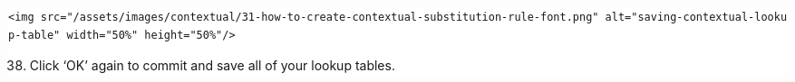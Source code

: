     <img src="/assets/images/contextual/31-how-to-create-contextual-substitution-rule-font.png" alt="saving-contextual-lookup-table" width="50%" height="50%"/>  

38. Click ‘OK’ again to commit and save all of your lookup tables.  
